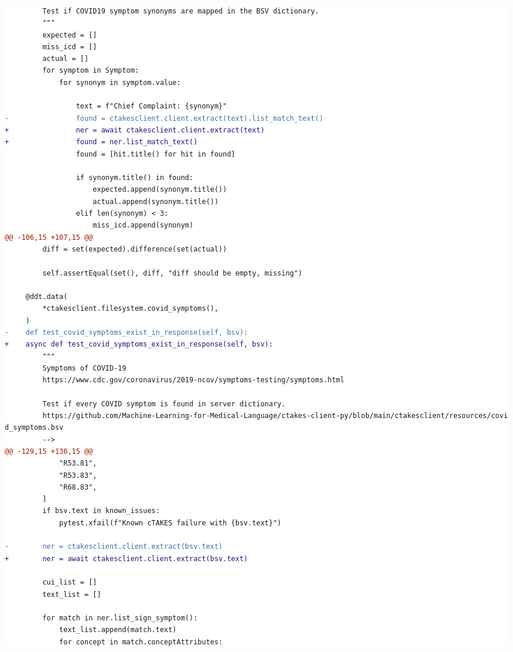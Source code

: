 ```diff
         Test if COVID19 symptom synonyms are mapped in the BSV dictionary.
         """
         expected = []
         miss_icd = []
         actual = []
         for symptom in Symptom:
             for synonym in symptom.value:
 
                 text = f"Chief Complaint: {synonym}"
-                found = ctakesclient.client.extract(text).list_match_text()
+                ner = await ctakesclient.client.extract(text)
+                found = ner.list_match_text()
                 found = [hit.title() for hit in found]
 
                 if synonym.title() in found:
                     expected.append(synonym.title())
                     actual.append(synonym.title())
                 elif len(synonym) < 3:
                     miss_icd.append(synonym)
@@ -106,15 +107,15 @@
         diff = set(expected).difference(set(actual))
 
         self.assertEqual(set(), diff, "diff should be empty, missing")
 
     @ddt.data(
         *ctakesclient.filesystem.covid_symptoms(),
     )
-    def test_covid_symptoms_exist_in_response(self, bsv):
+    async def test_covid_symptoms_exist_in_response(self, bsv):
         """
         Symptoms of COVID-19
         https://www.cdc.gov/coronavirus/2019-ncov/symptoms-testing/symptoms.html
 
         Test if every COVID symptom is found in server dictionary.
         https://github.com/Machine-Learning-for-Medical-Language/ctakes-client-py/blob/main/ctakesclient/resources/covid_symptoms.bsv
         -->
@@ -129,15 +130,15 @@
             "R53.81",
             "R53.83",
             "R68.83",
         ]
         if bsv.text in known_issues:
             pytest.xfail(f"Known cTAKES failure with {bsv.text}")
 
-        ner = ctakesclient.client.extract(bsv.text)
+        ner = await ctakesclient.client.extract(bsv.text)
 
         cui_list = []
         text_list = []
 
         for match in ner.list_sign_symptom():
             text_list.append(match.text)
             for concept in match.conceptAttributes:
```

